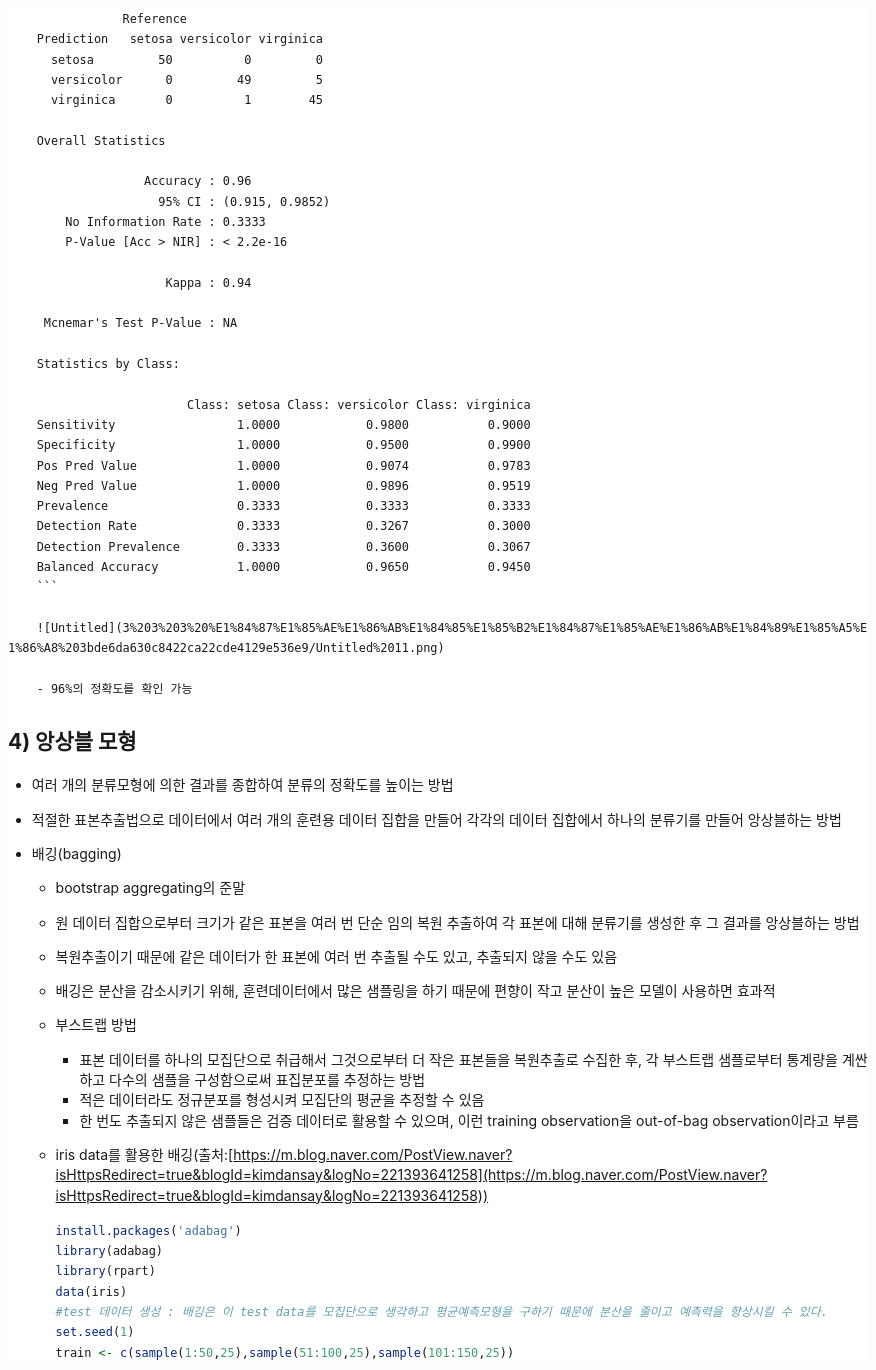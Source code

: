                     Reference
        Prediction   setosa versicolor virginica
          setosa         50          0         0
          versicolor      0         49         5
          virginica       0          1        45
        
        Overall Statistics
                                                 
                       Accuracy : 0.96           
                         95% CI : (0.915, 0.9852)
            No Information Rate : 0.3333         
            P-Value [Acc > NIR] : < 2.2e-16      
                                                 
                          Kappa : 0.94           
                                                 
         Mcnemar's Test P-Value : NA             
        
        Statistics by Class:
        
                             Class: setosa Class: versicolor Class: virginica
        Sensitivity                 1.0000            0.9800           0.9000
        Specificity                 1.0000            0.9500           0.9900
        Pos Pred Value              1.0000            0.9074           0.9783
        Neg Pred Value              1.0000            0.9896           0.9519
        Prevalence                  0.3333            0.3333           0.3333
        Detection Rate              0.3333            0.3267           0.3000
        Detection Prevalence        0.3333            0.3600           0.3067
        Balanced Accuracy           1.0000            0.9650           0.9450
        ```
        
        ![Untitled](3%203%203%20%E1%84%87%E1%85%AE%E1%86%AB%E1%84%85%E1%85%B2%E1%84%87%E1%85%AE%E1%86%AB%E1%84%89%E1%85%A5%E1%86%A8%203bde6da630c8422ca22cde4129e536e9/Untitled%2011.png)
        
        - 96%의 정확도를 확인 가능

## 4) 앙상블 모형

- 여러 개의 분류모형에 의한 결과를 종합하여 분류의 정확도를 높이는 방법
- 적절한 표본추출법으로 데이터에서 여러 개의 훈련용 데이터 집합을 만들어 각각의 데이터 집합에서 하나의 분류기를 만들어 앙상블하는 방법

- 배깅(bagging)
    - bootstrap aggregating의 준말
    - 원 데이터 집합으로부터 크기가 같은 표본을 여러 번 단순 임의 복원 추출하여 각 표본에 대해 분류기를 생성한 후 그 결과를 앙상블하는 방법
    - 복원추출이기 때문에 같은 데이터가 한 표본에 여러 번 추출될 수도 있고, 추출되지 않을 수도 있음
    - 배깅은 분산을 감소시키기 위해, 훈련데이터에서 많은 샘플링을 하기 때문에 편향이 작고 분산이 높은 모델이 사용하면 효과적
    - 부스트랩 방법
        - 표본 데이터를 하나의 모집단으로 취급해서 그것으로부터 더 작은 표본들을 복원추출로 수집한 후, 각 부스트랩 샘플로부터 통계량을 계싼하고 다수의 샘플을 구성함으로써 표집분포를 추정하는 방법
        - 적은 데이터라도 정규분포를 형성시켜 모집단의 평균을 추정할 수 있음
        - 한 번도 추출되지 않은 샘플들은 검증 데이터로 활용할 수 있으며, 이런 training observation을 out-of-bag observation이라고 부름
    - iris data를 활용한 배깅(출처:[https://m.blog.naver.com/PostView.naver?isHttpsRedirect=true&blogId=kimdansay&logNo=221393641258](https://m.blog.naver.com/PostView.naver?isHttpsRedirect=true&blogId=kimdansay&logNo=221393641258))
        
        ```r
        install.packages('adabag')
        library(adabag)
        library(rpart)
        data(iris)
        #test 데이터 생성 : 배깅은 이 test data를 모집단으로 생각하고 평균예측모형을 구하기 때문에 분산을 줄이고 예측력을 향상시킬 수 있다.
        set.seed(1)
        train <- c(sample(1:50,25),sample(51:100,25),sample(101:150,25))
        
